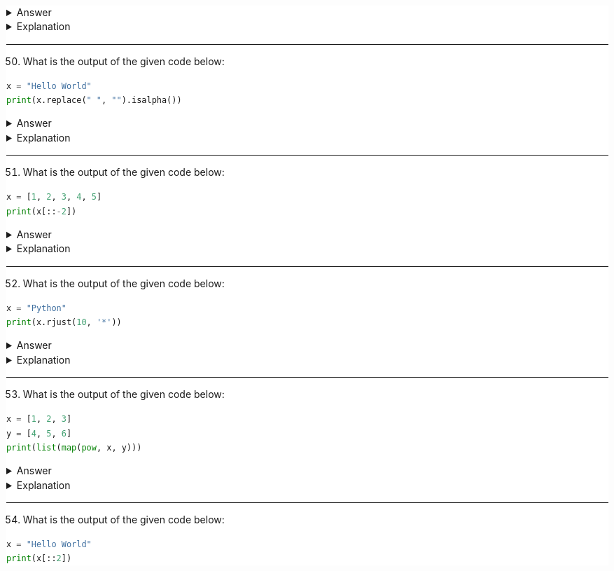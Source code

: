 <details><summary>Answer</summary></details>

<details><summary>Explanation</summary></details>

---

50. What is the output of the given code below:
```python
x = "Hello World"
print(x.replace(" ", "").isalpha())
```

<details><summary>Answer</summary></details>

<details><summary>Explanation</summary></details>

---

51. What is the output of the given code below:
```python
x = [1, 2, 3, 4, 5]
print(x[::-2])
```

<details><summary>Answer</summary></details>

<details><summary>Explanation</summary></details>

---

52. What is the output of the given code below:
```python
x = "Python"
print(x.rjust(10, '*'))
```

<details><summary>Answer</summary></details>

<details><summary>Explanation</summary></details>

---

53. What is the output of the given code below:
```python
x = [1, 2, 3]
y = [4, 5, 6]
print(list(map(pow, x, y)))
```

<details><summary>Answer</summary></details>

<details><summary>Explanation</summary></details>

---

54. What is the output of the given code below:
```python
x = "Hello World"
print(x[::2])
```
